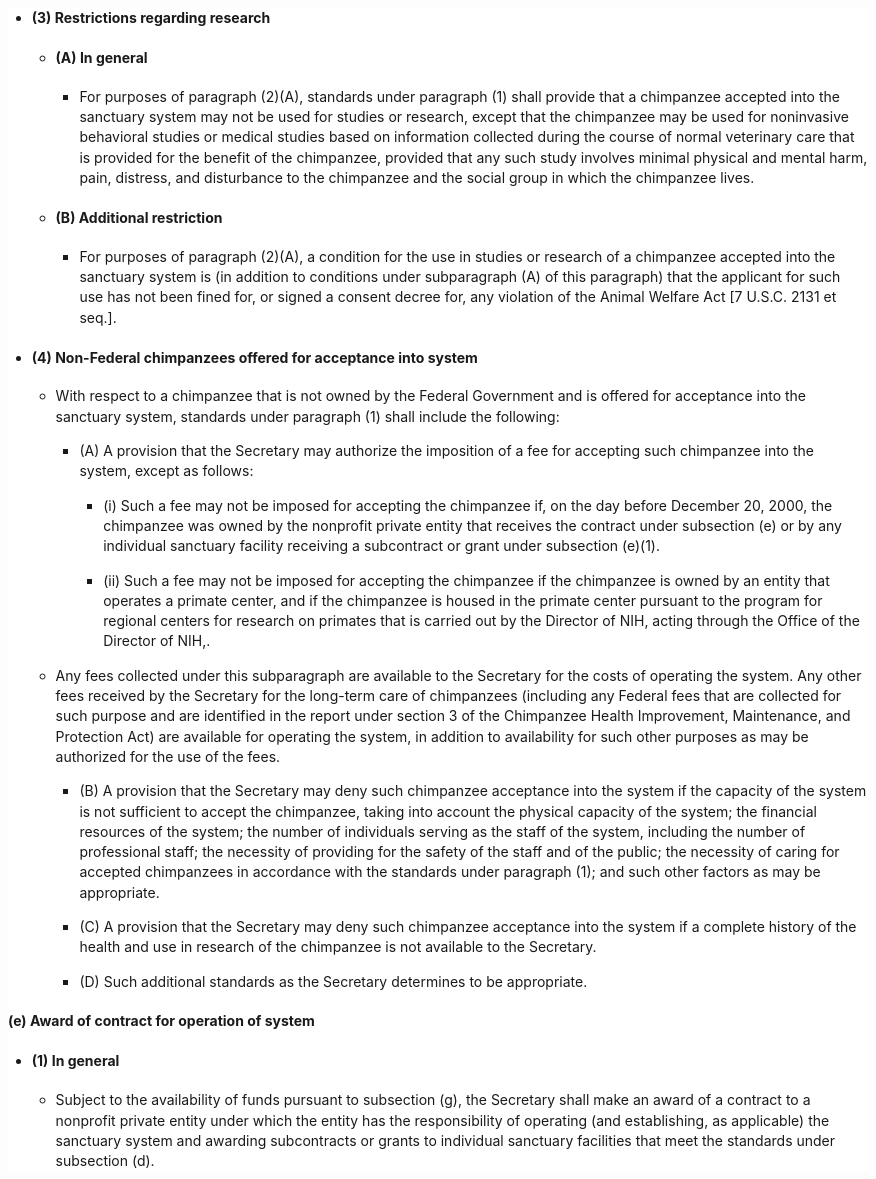 * #### (3) Restrictions regarding research
  * #### (A) In general
    * For purposes of paragraph (2)(A), standards under paragraph (1) shall provide that a chimpanzee accepted into the sanctuary system may not be used for studies or research, except that the chimpanzee may be used for noninvasive behavioral studies or medical studies based on information collected during the course of normal veterinary care that is provided for the benefit of the chimpanzee, provided that any such study involves minimal physical and mental harm, pain, distress, and disturbance to the chimpanzee and the social group in which the chimpanzee lives.

  * #### (B) Additional restriction
    * For purposes of paragraph (2)(A), a condition for the use in studies or research of a chimpanzee accepted into the sanctuary system is (in addition to conditions under subparagraph (A) of this paragraph) that the applicant for such use has not been fined for, or signed a consent decree for, any violation of the Animal Welfare Act [7 U.S.C. 2131 et seq.].

* #### (4) Non-Federal chimpanzees offered for acceptance into system
  * With respect to a chimpanzee that is not owned by the Federal Government and is offered for acceptance into the sanctuary system, standards under paragraph (1) shall include the following:

    * (A) A provision that the Secretary may authorize the imposition of a fee for accepting such chimpanzee into the system, except as follows:

      * (i) Such a fee may not be imposed for accepting the chimpanzee if, on the day before December 20, 2000, the chimpanzee was owned by the nonprofit private entity that receives the contract under subsection (e) or by any individual sanctuary facility receiving a subcontract or grant under subsection (e)(1).

      * (ii) Such a fee may not be imposed for accepting the chimpanzee if the chimpanzee is owned by an entity that operates a primate center, and if the chimpanzee is housed in the primate center pursuant to the program for regional centers for research on primates that is carried out by the Director of NIH, acting through the Office of the Director of NIH,.


  * Any fees collected under this subparagraph are available to the Secretary for the costs of operating the system. Any other fees received by the Secretary for the long-term care of chimpanzees (including any Federal fees that are collected for such purpose and are identified in the report under section 3 of the Chimpanzee Health Improvement, Maintenance, and Protection Act) are available for operating the system, in addition to availability for such other purposes as may be authorized for the use of the fees.

    * (B) A provision that the Secretary may deny such chimpanzee acceptance into the system if the capacity of the system is not sufficient to accept the chimpanzee, taking into account the physical capacity of the system; the financial resources of the system; the number of individuals serving as the staff of the system, including the number of professional staff; the necessity of providing for the safety of the staff and of the public; the necessity of caring for accepted chimpanzees in accordance with the standards under paragraph (1); and such other factors as may be appropriate.

    * (C) A provision that the Secretary may deny such chimpanzee acceptance into the system if a complete history of the health and use in research of the chimpanzee is not available to the Secretary.

    * (D) Such additional standards as the Secretary determines to be appropriate.

#### (e) Award of contract for operation of system
* #### (1) In general
  * Subject to the availability of funds pursuant to subsection (g), the Secretary shall make an award of a contract to a nonprofit private entity under which the entity has the responsibility of operating (and establishing, as applicable) the sanctuary system and awarding subcontracts or grants to individual sanctuary facilities that meet the standards under subsection (d).
